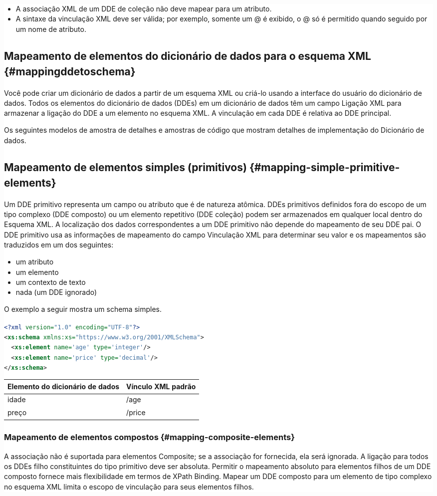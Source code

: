 * A associação XML de um DDE de coleção não deve mapear para um atributo.
* A sintaxe da vinculação XML deve ser válida; por exemplo, somente um @ é exibido, o @ só é permitido quando seguido por um nome de atributo.

## Mapeamento de elementos do dicionário de dados para o esquema XML {#mappingddetoschema}

Você pode criar um dicionário de dados a partir de um esquema XML ou criá-lo usando a interface do usuário do dicionário de dados. Todos os elementos do dicionário de dados (DDEs) em um dicionário de dados têm um campo Ligação XML para armazenar a ligação do DDE a um elemento no esquema XML. A vinculação em cada DDE é relativa ao DDE principal.

Os seguintes modelos de amostra de detalhes e amostras de código que mostram detalhes de implementação do Dicionário de dados.

## Mapeamento de elementos simples (primitivos) {#mapping-simple-primitive-elements}

Um DDE primitivo representa um campo ou atributo que é de natureza atômica. DDEs primitivos definidos fora do escopo de um tipo complexo (DDE composto) ou um elemento repetitivo (DDE coleção) podem ser armazenados em qualquer local dentro do Esquema XML. A localização dos dados correspondentes a um DDE primitivo não depende do mapeamento de seu DDE pai. O DDE primitivo usa as informações de mapeamento do campo Vinculação XML para determinar seu valor e os mapeamentos são traduzidos em um dos seguintes:

* um atributo
* um elemento
* um contexto de texto
* nada (um DDE ignorado)

O exemplo a seguir mostra um schema simples.

```xml
<?xml version="1.0" encoding="UTF-8"?>
<xs:schema xmlns:xs="https://www.w3.org/2001/XMLSchema">
  <xs:element name='age' type='integer'/>
  <xs:element name='price' type='decimal'/>
</xs:schema>
```

| **Elemento do dicionário de dados** | **Vínculo XML padrão** |
|---|---|
| idade | /age |
| preço | /price |

### Mapeamento de elementos compostos {#mapping-composite-elements}

A associação não é suportada para elementos Composite; se a associação for fornecida, ela será ignorada. A ligação para todos os DDEs filho constituintes do tipo primitivo deve ser absoluta. Permitir o mapeamento absoluto para elementos filhos de um DDE composto fornece mais flexibilidade em termos de XPath Binding. Mapear um DDE composto para um elemento de tipo complexo no esquema XML limita o escopo de vinculação para seus elementos filhos.
